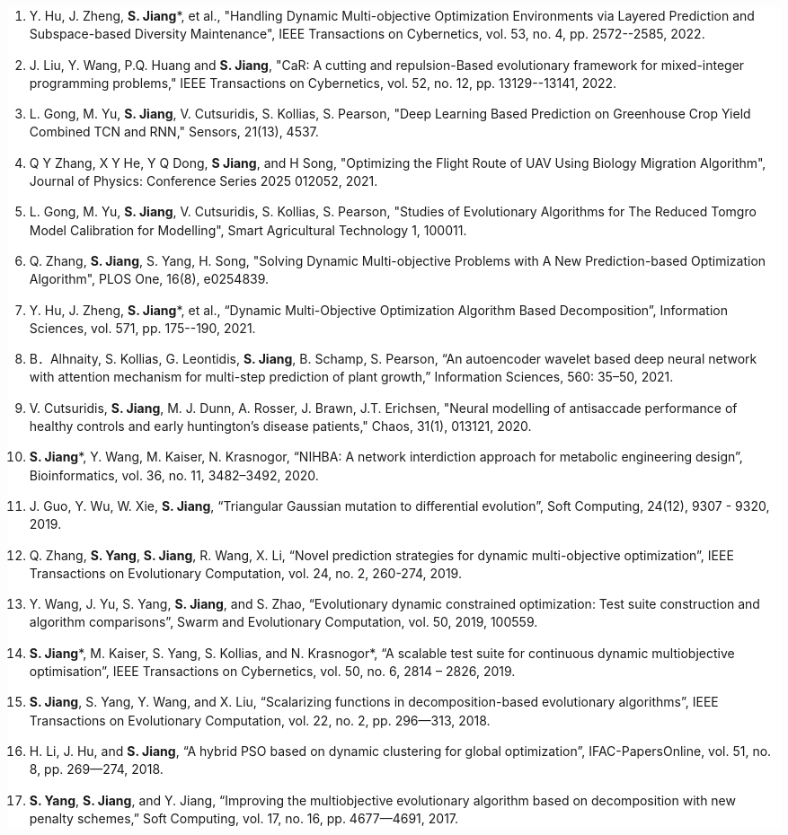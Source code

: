 1. Y. Hu, J. Zheng, __S. Jiang__\*, et al., "Handling Dynamic Multi-objective Optimization Environments via Layered Prediction and Subspace-based Diversity Maintenance", IEEE Transactions on Cybernetics, vol. 53, no. 4, pp. 2572--2585, 2022.

1. J. Liu, Y. Wang, P.Q. Huang and __S. Jiang__, "CaR: A cutting and repulsion-Based evolutionary framework for mixed-integer programming problems," IEEE Transactions on Cybernetics, vol. 52, no. 12, pp. 13129--13141, 2022.

1. L. Gong, M. Yu, __S. Jiang__, V. Cutsuridis, S. Kollias, S. Pearson, "Deep Learning Based Prediction on Greenhouse Crop Yield Combined TCN and RNN," Sensors, 21(13), 4537.

1. Q Y Zhang, X Y He, Y Q Dong, __S Jiang__, and H Song, "Optimizing the Flight Route of UAV Using Biology Migration Algorithm", Journal of Physics: Conference Series 2025 012052, 2021.

1. L. Gong, M. Yu, __S. Jiang__, V. Cutsuridis, S. Kollias, S. Pearson, "Studies of Evolutionary Algorithms for The Reduced Tomgro Model Calibration for Modelling", Smart Agricultural Technology 1, 100011.

1. Q. Zhang, __S. Jiang__, S. Yang, H. Song, "Solving Dynamic Multi-objective Problems with A New Prediction-based Optimization Algorithm", PLOS One, 16(8), e0254839.

1. Y. Hu, J. Zheng, __S. Jiang__\*, et al., “Dynamic Multi-Objective Optimization Algorithm Based Decomposition”, Information Sciences, vol. 571, pp. 175--190, 2021.

1. B．Alhnaity, S. Kollias, G. Leontidis, __S. Jiang__, B. Schamp, S. Pearson, “An autoencoder wavelet based deep neural network with attention mechanism for multi-step prediction of plant growth,” Information Sciences, 560: 35–50, 2021. 

1. V. Cutsuridis, __S. Jiang__, M. J. Dunn, A. Rosser, J. Brawn, J.T. Erichsen, "Neural modelling of antisaccade performance of healthy controls and early huntington’s disease patients," Chaos, 31(1), 013121, 2020. 

1. __S. Jiang__\*, Y. Wang, M. Kaiser, N. Krasnogor, “NIHBA: A network interdiction approach for metabolic engineering design”, Bioinformatics, vol. 36, no. 11, 3482–3492, 2020.

1. J. Guo, Y. Wu, W. Xie, __S. Jiang__, “Triangular Gaussian mutation to differential evolution”, Soft Computing, 24(12), 9307 - 9320, 2019.

1. Q. Zhang, __S. Yang__, __S. Jiang__, R. Wang, X. Li, “Novel prediction strategies for dynamic multi-objective optimization”, IEEE Transactions on Evolutionary Computation, vol. 24, no. 2, 260-274, 2019.

1. Y. Wang, J. Yu, S. Yang, __S. Jiang__, and S. Zhao, “Evolutionary dynamic constrained optimization: Test suite construction and algorithm comparisons”, Swarm and Evolutionary Computation, vol. 50, 2019, 100559.

1. __S. Jiang__\*, M. Kaiser, S. Yang, S. Kollias, and N. Krasnogor\*, “A scalable test suite for continuous dynamic multiobjective optimisation”, IEEE Transactions on Cybernetics, vol. 50, no. 6, 2814 – 2826, 2019.

1. __S. Jiang__, S. Yang, Y. Wang, and X. Liu, “Scalarizing functions in decomposition-based evolutionary algorithms”, IEEE Transactions on Evolutionary Computation, vol. 22, no. 2, pp. 296—313, 2018. 

1. H. Li, J. Hu, and __S. Jiang__, “A hybrid PSO based on dynamic clustering for global optimization”, IFAC-PapersOnline, vol. 51, no. 8, pp. 269—274, 2018.

1. __S. Yang__, __S. Jiang__, and Y. Jiang, “Improving the multiobjective evolutionary algorithm based on decomposition with new penalty schemes,” Soft Computing, vol. 17, no. 16, pp. 4677—4691, 2017. 
